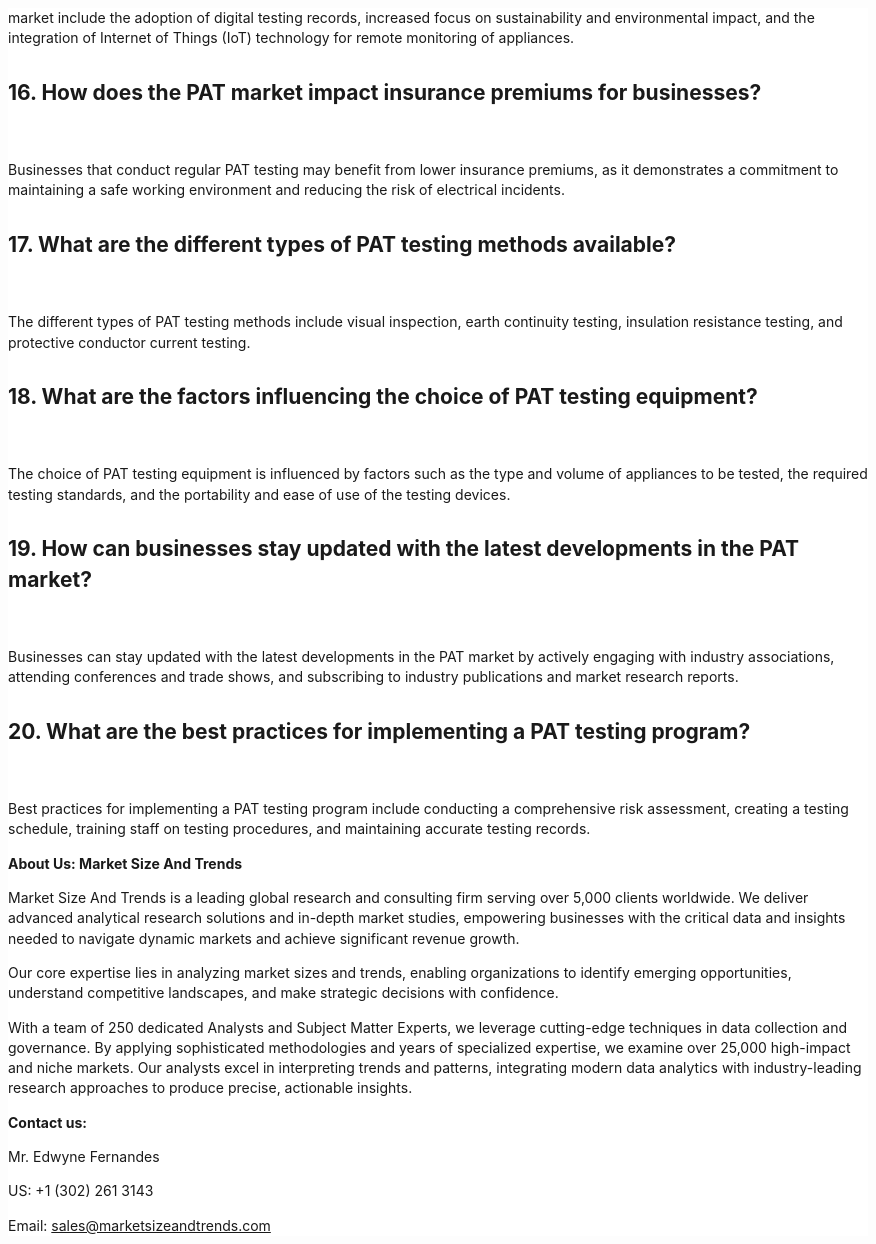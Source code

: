 market include the adoption of digital testing records, increased focus on sustainability and environmental impact, and the integration of Internet of Things (IoT) technology for remote monitoring of appliances.</p><h2>16. How does the PAT market impact insurance premiums for businesses?</h2><p>&nbsp;</p><p>Businesses that conduct regular PAT testing may benefit from lower insurance premiums, as it demonstrates a commitment to maintaining a safe working environment and reducing the risk of electrical incidents.</p><h2>17. What are the different types of PAT testing methods available?</h2><p>&nbsp;</p><p>The different types of PAT testing methods include visual inspection, earth continuity testing, insulation resistance testing, and protective conductor current testing.</p><h2>18. What are the factors influencing the choice of PAT testing equipment?</h2><p>&nbsp;</p><p>The choice of PAT testing equipment is influenced by factors such as the type and volume of appliances to be tested, the required testing standards, and the portability and ease of use of the testing devices.</p><h2>19. How can businesses stay updated with the latest developments in the PAT market?</h2><p>&nbsp;</p><p>Businesses can stay updated with the latest developments in the PAT market by actively engaging with industry associations, attending conferences and trade shows, and subscribing to industry publications and market research reports.</p><h2>20. What are the best practices for implementing a PAT testing program?</h2><p>&nbsp;</p><p>Best practices for implementing a PAT testing program include conducting a comprehensive risk assessment, creating a testing schedule, training staff on testing procedures, and maintaining accurate testing records.</p></body></html></p><p><strong>About Us:&nbsp;Market Size And Trends</strong></p><p>Market Size And Trends&nbsp;is a leading global research and consulting firm serving over 5,000 clients worldwide. We deliver advanced analytical research solutions and in-depth market studies, empowering businesses with the critical data and insights needed to navigate dynamic markets and achieve significant revenue growth.</p><p>Our core expertise lies in analyzing market sizes and trends, enabling organizations to identify emerging opportunities, understand competitive landscapes, and make strategic decisions with confidence.</p><p>With a team of 250 dedicated Analysts and Subject Matter Experts, we leverage cutting-edge techniques in data collection and governance. By applying sophisticated methodologies and years of specialized expertise, we examine over 25,000 high-impact and niche markets. Our analysts excel in interpreting trends and patterns, integrating modern data analytics with industry-leading research approaches to produce precise, actionable insights.</p><p><strong>Contact us:</strong></p><p>Mr. Edwyne Fernandes</p><p>US: +1 (302) 261 3143</p><p>Email: <a href="mailto:sales@marketsizeandtrends.com">sales@marketsizeandtrends.com</a>&nbsp;</p>
